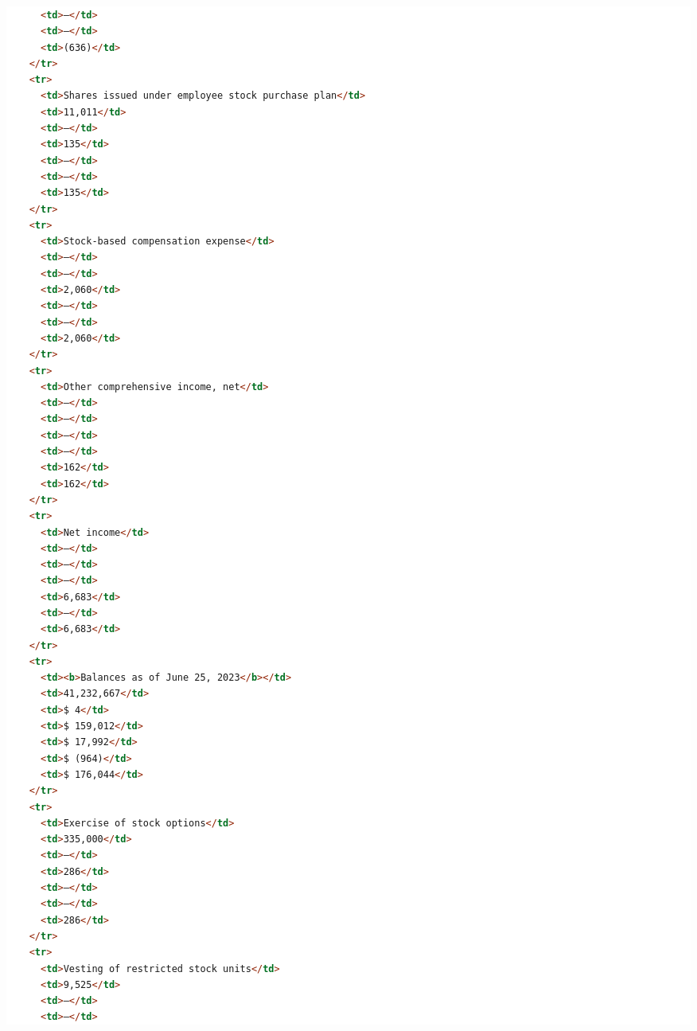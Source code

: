 ```html
      <td>—</td>
      <td>—</td>
      <td>(636)</td>
    </tr>
    <tr>
      <td>Shares issued under employee stock purchase plan</td>
      <td>11,011</td>
      <td>—</td>
      <td>135</td>
      <td>—</td>
      <td>—</td>
      <td>135</td>
    </tr>
    <tr>
      <td>Stock-based compensation expense</td>
      <td>—</td>
      <td>—</td>
      <td>2,060</td>
      <td>—</td>
      <td>—</td>
      <td>2,060</td>
    </tr>
    <tr>
      <td>Other comprehensive income, net</td>
      <td>—</td>
      <td>—</td>
      <td>—</td>
      <td>—</td>
      <td>162</td>
      <td>162</td>
    </tr>
    <tr>
      <td>Net income</td>
      <td>—</td>
      <td>—</td>
      <td>—</td>
      <td>6,683</td>
      <td>—</td>
      <td>6,683</td>
    </tr>
    <tr>
      <td><b>Balances as of June 25, 2023</b></td>
      <td>41,232,667</td>
      <td>$ 4</td>
      <td>$ 159,012</td>
      <td>$ 17,992</td>
      <td>$ (964)</td>
      <td>$ 176,044</td>
    </tr>
    <tr>
      <td>Exercise of stock options</td>
      <td>335,000</td>
      <td>—</td>
      <td>286</td>
      <td>—</td>
      <td>—</td>
      <td>286</td>
    </tr>
    <tr>
      <td>Vesting of restricted stock units</td>
      <td>9,525</td>
      <td>—</td>
      <td>—</td>
```